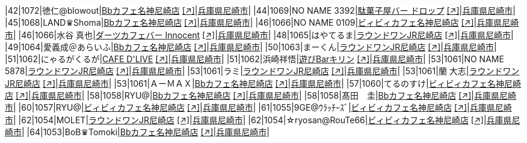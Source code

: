 |42|1072|<span class="rank-name-dl">徳仁@blowout</span>|<a href="/darts/rank/shops/9a7e64de6b04f05f0d9b047a20a7ba1e.html">Bbカフェ名神尼崎店</a> <a href="https://search.dartslive.com/jp/shop/9a7e64de6b04f05f0d9b047a20a7ba1e">[↗]</a>|<a href="/darts/rank/兵庫県/尼崎市">兵庫県尼崎市</a>|
|44|1069|<span class="rank-name-dl">NO NAME 3392</span>|<a href="/darts/rank/shops/75e11ce5de7bd14d774c926eb736cb5a.html">駄菓子屋バー ドロップ</a> <a href="https://search.dartslive.com/jp/shop/75e11ce5de7bd14d774c926eb736cb5a">[↗]</a>|<a href="/darts/rank/兵庫県/尼崎市">兵庫県尼崎市</a>|
|45|1068|<span class="rank-name-dl">LAND♛Shoma</span>|<a href="/darts/rank/shops/9a7e64de6b04f05f0d9b047a20a7ba1e.html">Bbカフェ名神尼崎店</a> <a href="https://search.dartslive.com/jp/shop/9a7e64de6b04f05f0d9b047a20a7ba1e">[↗]</a>|<a href="/darts/rank/兵庫県/尼崎市">兵庫県尼崎市</a>|
|46|1066|<span class="rank-name-dl">NO NAME 0109</span>|<a href="/darts/rank/shops/9a7e64de6b04f05f0d9b047a20a7ba1e.html">ビィビィカフェ名神尼崎店</a> <a href="https://search.dartslive.com/jp/shop/9a7e64de6b04f05f0d9b047a20a7ba1e">[↗]</a>|<a href="/darts/rank/兵庫県/尼崎市">兵庫県尼崎市</a>|
|46|1066|<span class="rank-name-dl">水谷 真也</span>|<a href="/darts/rank/shops/071f31b4160d6d700d9b047a20a7ba1e.html">ダーツカフェバー Innocent</a> <a href="https://search.dartslive.com/jp/shop/071f31b4160d6d700d9b047a20a7ba1e">[↗]</a>|<a href="/darts/rank/兵庫県/尼崎市">兵庫県尼崎市</a>|
|48|1065|<span class="rank-name-dl">はやてるま</span>|<a href="/darts/rank/shops/4d1ccddd700759fa0d9b047a20a7ba1e.html">ラウンドワンJR尼崎店</a> <a href="https://search.dartslive.com/jp/shop/4d1ccddd700759fa0d9b047a20a7ba1e">[↗]</a>|<a href="/darts/rank/兵庫県/尼崎市">兵庫県尼崎市</a>|
|49|1064|<span class="rank-name-dl">愛義成＠あらいふ</span>|<a href="/darts/rank/shops/9a7e64de6b04f05f0d9b047a20a7ba1e.html">Bbカフェ名神尼崎店</a> <a href="https://search.dartslive.com/jp/shop/9a7e64de6b04f05f0d9b047a20a7ba1e">[↗]</a>|<a href="/darts/rank/兵庫県/尼崎市">兵庫県尼崎市</a>|
|50|1063|<span class="rank-name-dl">まーくん</span>|<a href="/darts/rank/shops/4d1ccddd700759fa0d9b047a20a7ba1e.html">ラウンドワンJR尼崎店</a> <a href="https://search.dartslive.com/jp/shop/4d1ccddd700759fa0d9b047a20a7ba1e">[↗]</a>|<a href="/darts/rank/兵庫県/尼崎市">兵庫県尼崎市</a>|
|51|1062|<span class="rank-name-dl">にゃるがくるが</span>|<a href="/darts/rank/shops/b1e0f9f75024976f0d9b047a20a7ba1e.html">CAFE D'LIVE</a> <a href="https://search.dartslive.com/jp/shop/b1e0f9f75024976f0d9b047a20a7ba1e">[↗]</a>|<a href="/darts/rank/兵庫県/尼崎市">兵庫県尼崎市</a>|
|51|1062|<span class="rank-name-pd">浜崎祥悟</span>|<a href="/darts/rank/shops/85755.html">遊びBarキリン</a> <a href="https://vs.phoenixdarts.com/jp/shop/shopDetailInfo/s_85755?s_seq=85755">[↗]</a>|<a href="/darts/rank/兵庫県/尼崎市">兵庫県尼崎市</a>|
|53|1061|<span class="rank-name-dl">NO NAME 5878</span>|<a href="/darts/rank/shops/4d1ccddd700759fa0d9b047a20a7ba1e.html">ラウンドワンJR尼崎店</a> <a href="https://search.dartslive.com/jp/shop/4d1ccddd700759fa0d9b047a20a7ba1e">[↗]</a>|<a href="/darts/rank/兵庫県/尼崎市">兵庫県尼崎市</a>|
|53|1061|<span class="rank-name-dl">ラミ</span>|<a href="/darts/rank/shops/4d1ccddd700759fa0d9b047a20a7ba1e.html">ラウンドワンJR尼崎店</a> <a href="https://search.dartslive.com/jp/shop/4d1ccddd700759fa0d9b047a20a7ba1e">[↗]</a>|<a href="/darts/rank/兵庫県/尼崎市">兵庫県尼崎市</a>|
|53|1061|<span class="rank-name-dl">蘭 大志</span>|<a href="/darts/rank/shops/4d1ccddd700759fa0d9b047a20a7ba1e.html">ラウンドワンJR尼崎店</a> <a href="https://search.dartslive.com/jp/shop/4d1ccddd700759fa0d9b047a20a7ba1e">[↗]</a>|<a href="/darts/rank/兵庫県/尼崎市">兵庫県尼崎市</a>|
|53|1061|<span class="rank-name-dl">ＡーＭＡＸ</span>|<a href="/darts/rank/shops/9a7e64de6b04f05f0d9b047a20a7ba1e.html">Bbカフェ名神尼崎店</a> <a href="https://search.dartslive.com/jp/shop/9a7e64de6b04f05f0d9b047a20a7ba1e">[↗]</a>|<a href="/darts/rank/兵庫県/尼崎市">兵庫県尼崎市</a>|
|57|1060|<span class="rank-name-dl">てるのすけ</span>|<a href="/darts/rank/shops/9a7e64de6b04f05f0d9b047a20a7ba1e.html">ビィビィカフェ名神尼崎店</a> <a href="https://search.dartslive.com/jp/shop/9a7e64de6b04f05f0d9b047a20a7ba1e">[↗]</a>|<a href="/darts/rank/兵庫県/尼崎市">兵庫県尼崎市</a>|
|58|1058|<span class="rank-name-dl">RYU@</span>|<a href="/darts/rank/shops/9a7e64de6b04f05f0d9b047a20a7ba1e.html">Bbカフェ名神尼崎店</a> <a href="https://search.dartslive.com/jp/shop/9a7e64de6b04f05f0d9b047a20a7ba1e">[↗]</a>|<a href="/darts/rank/兵庫県/尼崎市">兵庫県尼崎市</a>|
|58|1058|<span class="rank-name-dl">髙田　圭</span>|<a href="/darts/rank/shops/9a7e64de6b04f05f0d9b047a20a7ba1e.html">Bbカフェ名神尼崎店</a> <a href="https://search.dartslive.com/jp/shop/9a7e64de6b04f05f0d9b047a20a7ba1e">[↗]</a>|<a href="/darts/rank/兵庫県/尼崎市">兵庫県尼崎市</a>|
|60|1057|<span class="rank-name-dl">RYU@</span>|<a href="/darts/rank/shops/9a7e64de6b04f05f0d9b047a20a7ba1e.html">ビィビィカフェ名神尼崎店</a> <a href="https://search.dartslive.com/jp/shop/9a7e64de6b04f05f0d9b047a20a7ba1e">[↗]</a>|<a href="/darts/rank/兵庫県/尼崎市">兵庫県尼崎市</a>|
|61|1055|<span class="rank-name-dl">9GE@ｳﾗｯﾁｰｽﾞ</span>|<a href="/darts/rank/shops/9a7e64de6b04f05f0d9b047a20a7ba1e.html">ビィビィカフェ名神尼崎店</a> <a href="https://search.dartslive.com/jp/shop/9a7e64de6b04f05f0d9b047a20a7ba1e">[↗]</a>|<a href="/darts/rank/兵庫県/尼崎市">兵庫県尼崎市</a>|
|62|1054|<span class="rank-name-dl">MOLET</span>|<a href="/darts/rank/shops/4d1ccddd700759fa0d9b047a20a7ba1e.html">ラウンドワンJR尼崎店</a> <a href="https://search.dartslive.com/jp/shop/4d1ccddd700759fa0d9b047a20a7ba1e">[↗]</a>|<a href="/darts/rank/兵庫県/尼崎市">兵庫県尼崎市</a>|
|62|1054|<span class="rank-name-dl">☆ryosan@RouTe66</span>|<a href="/darts/rank/shops/9a7e64de6b04f05f0d9b047a20a7ba1e.html">ビィビィカフェ名神尼崎店</a> <a href="https://search.dartslive.com/jp/shop/9a7e64de6b04f05f0d9b047a20a7ba1e">[↗]</a>|<a href="/darts/rank/兵庫県/尼崎市">兵庫県尼崎市</a>|
|64|1053|<span class="rank-name-dl">BoB♛Tomoki</span>|<a href="/darts/rank/shops/9a7e64de6b04f05f0d9b047a20a7ba1e.html">Bbカフェ名神尼崎店</a> <a href="https://search.dartslive.com/jp/shop/9a7e64de6b04f05f0d9b047a20a7ba1e">[↗]</a>|<a href="/darts/rank/兵庫県/尼崎市">兵庫県尼崎市</a>|
